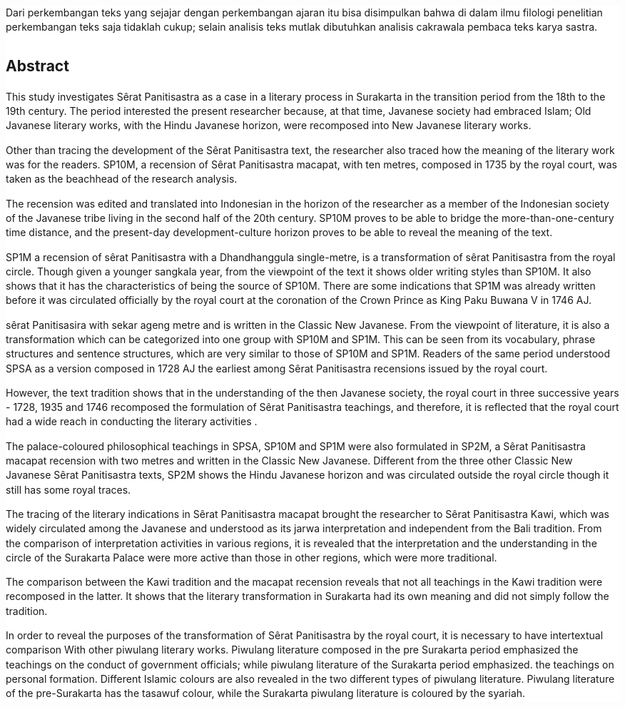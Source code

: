 Dari perkembangan teks yang sejajar dengan perkembangan ajaran itu bisa disimpulkan bahwa di dalam ilmu filologi penelitian perkembangan teks saja tidaklah cukup; selain analisis teks mutlak dibutuhkan analisis cakrawala pembaca teks karya sastra.

## Abstract

This study investigates Sêrat Panitisastra as a case in a literary process in Surakarta in the transition period from the 18th to the 19th century. The period interested the present researcher because, at that time, Javanese society had embraced Islam; Old Javanese literary works, with the Hindu Javanese horizon, were recomposed into New Javanese literary works.

Other than tracing the development of the Sêrat Panitisastra text, the researcher also traced how the meaning of the literary work was for the readers. SP10M, a recension of Sêrat Panitisastra macapat, with ten metres, composed in 1735 by the royal court, was taken as the beachhead of the research analysis.

The recension was edited and translated into Indonesian in the horizon of the researcher as a member of the Indonesian society of the Javanese tribe living in the second half of the 20th century. SP10M proves to be able to bridge the more-than-one-century time distance, and the present-day development-culture horizon proves to be able to reveal the meaning of the text.

SP1M a recension of sêrat Panitisastra with a Dhandhanggula single-metre, is a transformation of sêrat Panitisastra from the royal circle. Though given a younger sangkala year, from the viewpoint of the text it shows older writing styles than SP10M. It also shows that it has the characteristics of being the source of SP10M. There are some indications that SP1M was already written before it was circulated officially by the royal court at the coronation of the Crown Prince as King Paku Buwana V in 1746 AJ.

sêrat Panitisasira with sekar ageng metre and is written in the Classic New Javanese. From the viewpoint of literature, it is also a transformation which can be categorized into one group with SP10M and SP1M. This can be seen from its vocabulary, phrase structures and sentence structures, which are very similar to those of SP10M and SP1M. Readers of the same period understood SPSA as a version composed in 1728 AJ the earliest among Sêrat Panitisastra recensions issued by the royal court.

However, the text tradition shows that in the understanding of the then Javanese society, the royal court in three successive years - 1728, 1935 and 1746 recomposed the formulation of Sêrat Panitisastra teachings, and therefore, it is reflected that the royal court had a wide reach in conducting the literary activities .

The palace-coloured philosophical teachings in SPSA, SP10M and SP1M were also formulated in SP2M, a Sêrat Panitisastra macapat recension with two metres and written in the Classic New Javanese. Different from the three other Classic New Javanese Sêrat Panitisastra texts, SP2M shows the Hindu Javanese horizon and was circulated outside the royal circle though it still has some royal traces.

The tracing of the literary indications in Sêrat Panitisastra macapat brought the researcher to Sêrat Panitisastra Kawi, which was widely circulated among the Javanese and understood as its jarwa interpretation and independent from the Bali tradition. From the comparison of interpretation activities in various regions, it is revealed that the interpretation and the understanding in the circle of the Surakarta Palace were more active than those in other regions, which were more traditional.

The comparison between the Kawi tradition and the macapat recension reveals that not all teachings in the Kawi tradition were recomposed in the latter. It shows that the literary transformation in Surakarta had its own meaning and did not simply follow the tradition.

In order to reveal the purposes of the transformation of Sêrat Panitisastra by the royal court, it is necessary to have intertextual comparison With other piwulang literary works. Piwulang literature composed in the pre Surakarta period emphasized the teachings on the conduct of government officials; while piwulang literature of the Surakarta period emphasized. the teachings on personal formation. Different Islamic colours are also revealed in the two different types of piwulang literature. Piwulang literature of the pre-Surakarta has the tasawuf colour, while the Surakarta piwulang literature is coloured by the syariah.
